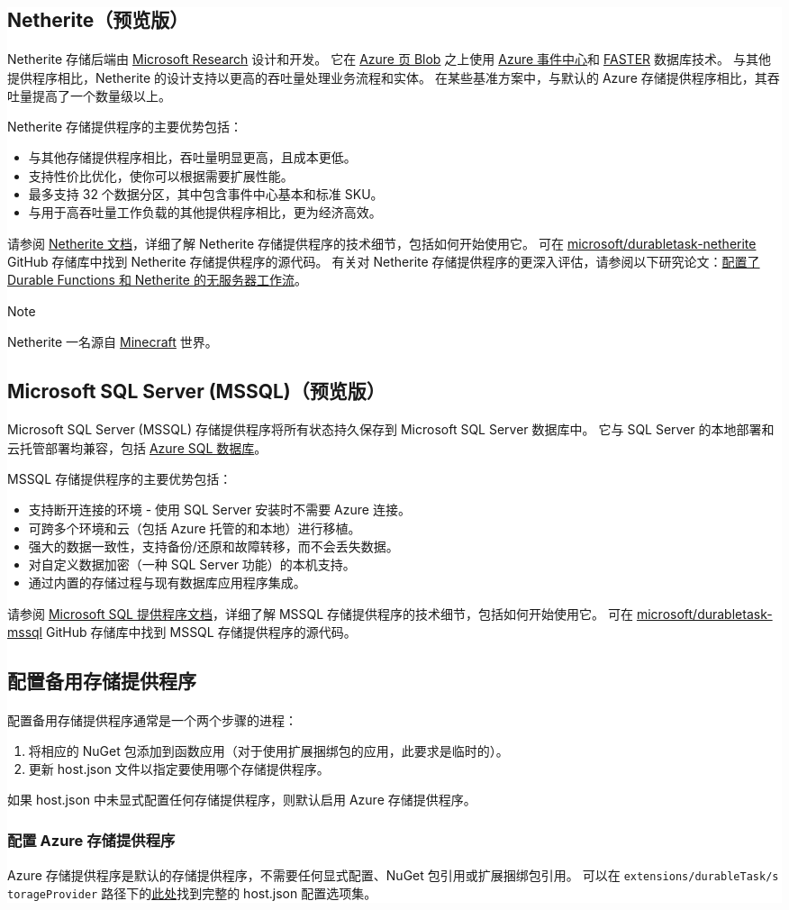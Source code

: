 ## <a name=""></a><a name="netherite">Netherite（预览版）</a>

Netherite 存储后端由 [Microsoft Research](https://www.microsoft.com/research) 设计和开发。 它在 [Azure 页 Blob](../../storage/blobs/storage-blob-pageblob-overview.md) 之上使用 [Azure 事件中心](../../event-hubs/event-hubs-about.md)和 [FASTER](https://www.microsoft.com/research/project/faster/) 数据库技术。 与其他提供程序相比，Netherite 的设计支持以更高的吞吐量处理业务流程和实体。 在某些基准方案中，与默认的 Azure 存储提供程序相比，其吞吐量提高了一个数量级以上。

Netherite 存储提供程序的主要优势包括：

* 与其他存储提供程序相比，吞吐量明显更高，且成本更低。
* 支持性价比优化，使你可以根据需要扩展性能。
* 最多支持 32 个数据分区，其中包含事件中心基本和标准 SKU。
* 与用于高吞吐量工作负载的其他提供程序相比，更为经济高效。

请参阅 [Netherite 文档](https://microsoft.github.io/durabletask-netherite)，详细了解 Netherite 存储提供程序的技术细节，包括如何开始使用它。 可在 [microsoft/durabletask-netherite](https://github.com/microsoft/durabletask-netherite) GitHub 存储库中找到 Netherite 存储提供程序的源代码。 有关对 Netherite 存储提供程序的更深入评估，请参阅以下研究论文：[配置了 Durable Functions 和 Netherite 的无服务器工作流](https://arxiv.org/abs/2103.00033)。

> [!NOTE]
> Netherite 一名源自 [Minecraft](https://minecraft.fandom.com/wiki/Netherite) 世界。

## <a name=""></a><a name="mssql">Microsoft SQL Server (MSSQL)（预览版）</a>

Microsoft SQL Server (MSSQL) 存储提供程序将所有状态持久保存到 Microsoft SQL Server 数据库中。 它与 SQL Server 的本地部署和云托管部署均兼容，包括 [Azure SQL 数据库](../../azure-sql/database/sql-database-paas-overview.md)。

MSSQL 存储提供程序的主要优势包括：

* 支持断开连接的环境 - 使用 SQL Server 安装时不需要 Azure 连接。
* 可跨多个环境和云（包括 Azure 托管的和本地）进行移植。
* 强大的数据一致性，支持备份/还原和故障转移，而不会丢失数据。
* 对自定义数据加密（一种 SQL Server 功能）的本机支持。
* 通过内置的存储过程与现有数据库应用程序集成。

请参阅 [Microsoft SQL 提供程序文档](https://microsoft.github.io/durabletask-mssql)，详细了解 MSSQL 存储提供程序的技术细节，包括如何开始使用它。 可在 [microsoft/durabletask-mssql](https://github.com/microsoft/durabletask-mssql) GitHub 存储库中找到 MSSQL 存储提供程序的源代码。

## <a name="configuring-alternate-storage-providers"></a>配置备用存储提供程序

配置备用存储提供程序通常是一个两个步骤的进程：

1. 将相应的 NuGet 包添加到函数应用（对于使用扩展捆绑包的应用，此要求是临时的）。
1. 更新 host.json 文件以指定要使用哪个存储提供程序。

如果 host.json 中未显式配置任何存储提供程序，则默认启用 Azure 存储提供程序。

### <a name="configuring-the-azure-storage-provider"></a>配置 Azure 存储提供程序

Azure 存储提供程序是默认的存储提供程序，不需要任何显式配置、NuGet 包引用或扩展捆绑包引用。 可以在 `extensions/durableTask/storageProvider` 路径下的[此处](durable-functions-bindings.md#hostjson-settings)找到完整的 host.json 配置选项集。
